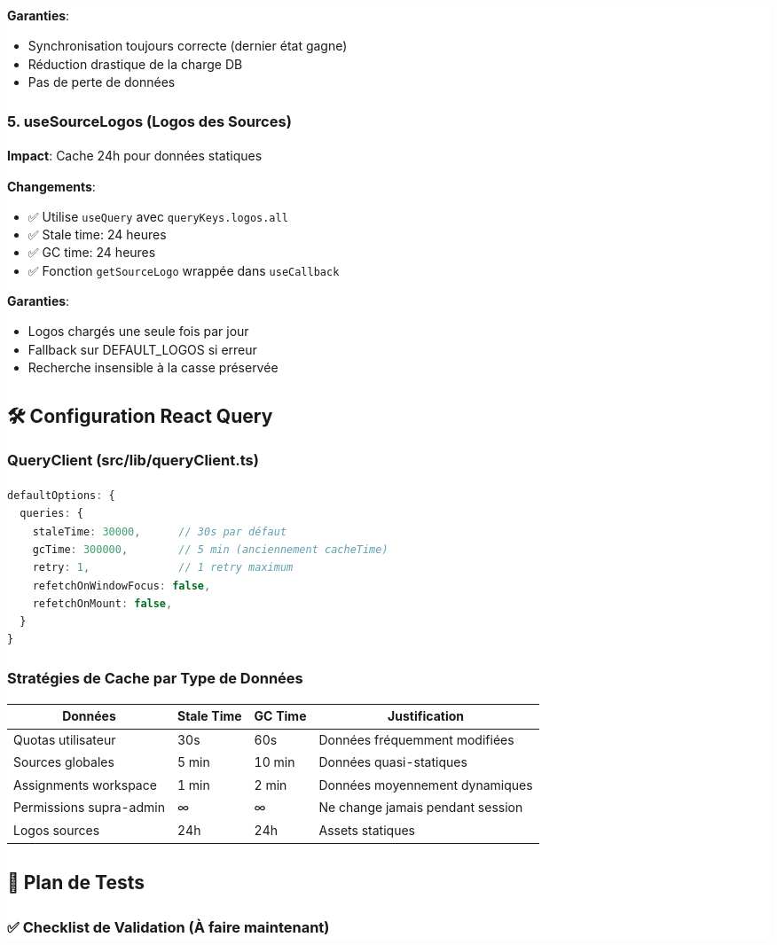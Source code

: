 **Garanties**:
- Synchronisation toujours correcte (dernier état gagne)
- Réduction drastique de la charge DB
- Pas de perte de données

### 5. useSourceLogos (Logos des Sources)
**Impact**: Cache 24h pour données statiques

**Changements**:
- ✅ Utilise `useQuery` avec `queryKeys.logos.all`
- ✅ Stale time: 24 heures
- ✅ GC time: 24 heures
- ✅ Fonction `getSourceLogo` wrappée dans `useCallback`

**Garanties**:
- Logos chargés une seule fois par jour
- Fallback sur DEFAULT_LOGOS si erreur
- Recherche insensible à la casse préservée

## 🛠️ Configuration React Query

### QueryClient (src/lib/queryClient.ts)
```typescript
defaultOptions: {
  queries: {
    staleTime: 30000,      // 30s par défaut
    gcTime: 300000,        // 5 min (anciennement cacheTime)
    retry: 1,              // 1 retry maximum
    refetchOnWindowFocus: false,
    refetchOnMount: false,
  }
}
```

### Stratégies de Cache par Type de Données
| Données | Stale Time | GC Time | Justification |
|---------|-----------|---------|---------------|
| Quotas utilisateur | 30s | 60s | Données fréquemment modifiées |
| Sources globales | 5 min | 10 min | Données quasi-statiques |
| Assignments workspace | 1 min | 2 min | Données moyennement dynamiques |
| Permissions supra-admin | ∞ | ∞ | Ne change jamais pendant session |
| Logos sources | 24h | 24h | Assets statiques |

## 🧪 Plan de Tests

### ✅ Checklist de Validation (À faire maintenant)
